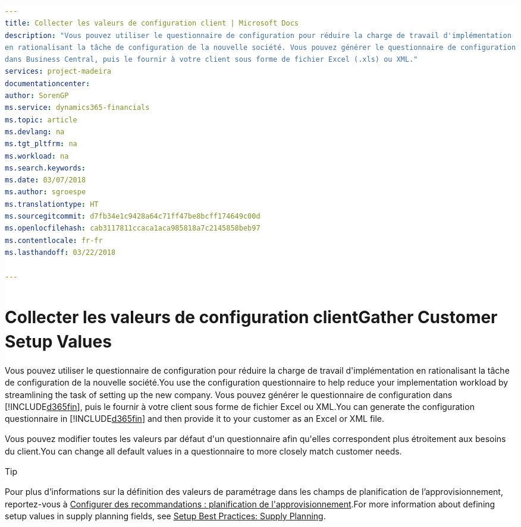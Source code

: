 ```yaml
---
title: Collecter les valeurs de configuration client | Microsoft Docs
description: "Vous pouvez utiliser le questionnaire de configuration pour réduire la charge de travail d'implémentation en rationalisant la tâche de configuration de la nouvelle société. Vous pouvez générer le questionnaire de configuration dans Business Central, puis le fournir à votre client sous forme de fichier Excel (.xls) ou XML."
services: project-madeira
documentationcenter: 
author: SorenGP
ms.service: dynamics365-financials
ms.topic: article
ms.devlang: na
ms.tgt_pltfrm: na
ms.workload: na
ms.search.keywords: 
ms.date: 03/07/2018
ms.author: sgroespe
ms.translationtype: HT
ms.sourcegitcommit: d7fb34e1c9428a64c71ff47be8bcff174649c00d
ms.openlocfilehash: cab3117811ccaca1aca985818a7c2145858beb97
ms.contentlocale: fr-fr
ms.lasthandoff: 03/22/2018

---
```

# <a name="gather-customer-setup-values"></a><span data-ttu-id="9ce7e-104">Collecter les valeurs de configuration client</span><span class="sxs-lookup"><span data-stu-id="9ce7e-104">Gather Customer Setup Values</span></span>
<span data-ttu-id="9ce7e-105">Vous pouvez utiliser le questionnaire de configuration pour réduire la charge de travail d'implémentation en rationalisant la tâche de configuration de la nouvelle société.</span><span class="sxs-lookup"><span data-stu-id="9ce7e-105">You use the configuration questionnaire to help reduce your implementation workload by streamlining the task of setting up the new company.</span></span> <span data-ttu-id="9ce7e-106">Vous pouvez générer le questionnaire de configuration dans [!INCLUDE[d365fin](includes/d365fin_md.md)], puis le fournir à votre client sous forme de fichier Excel ou XML.</span><span class="sxs-lookup"><span data-stu-id="9ce7e-106">You can generate the configuration questionnaire in [!INCLUDE[d365fin](includes/d365fin_md.md)] and then provide it to your customer as an Excel or XML file.</span></span>  

<span data-ttu-id="9ce7e-107">Vous pouvez modifier toutes les valeurs par défaut d'un questionnaire afin qu'elles correspondent plus étroitement aux besoins du client.</span><span class="sxs-lookup"><span data-stu-id="9ce7e-107">You can change all default values in a questionnaire to more closely match customer needs.</span></span>  

> [!TIP]  
>  <span data-ttu-id="9ce7e-108">Pour plus d’informations sur la définition des valeurs de paramétrage dans les champs de planification de l’approvisionnement, reportez\-vous à [Configurer des recommandations : planification de l'approvisionnement](setup-best-practices-supply-planning.md).</span><span class="sxs-lookup"><span data-stu-id="9ce7e-108">For more information about defining setup values in supply planning fields, see [Setup Best Practices: Supply Planning](setup-best-practices-supply-planning.md).</span></span>  
